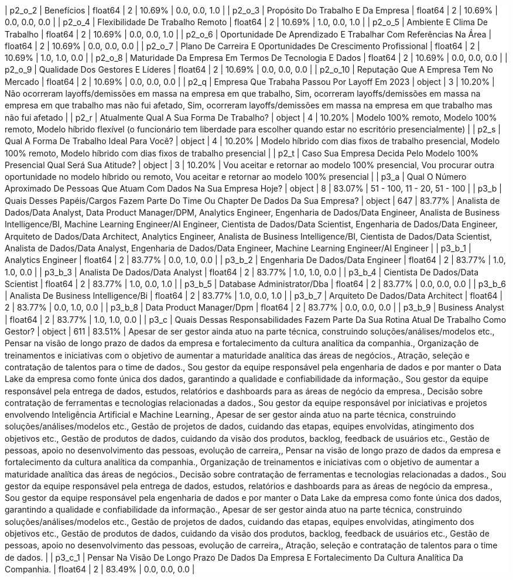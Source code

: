 | p2_o_2 | Benefícios | float64 | 2 | 10.69% | 0.0, 0.0, 1.0 |
| p2_o_3 | Propósito Do Trabalho E Da Empresa | float64 | 2 | 10.69% | 0.0, 0.0, 0.0 |
| p2_o_4 | Flexibilidade De Trabalho Remoto | float64 | 2 | 10.69% | 1.0, 0.0, 1.0 |
| p2_o_5 | Ambiente E Clima De Trabalho | float64 | 2 | 10.69% | 0.0, 0.0, 1.0 |
| p2_o_6 | Oportunidade De Aprendizado E Trabalhar Com Referências Na Área | float64 | 2 | 10.69% | 0.0, 0.0, 0.0 |
| p2_o_7 | Plano De Carreira E Oportunidades De Crescimento Profissional | float64 | 2 | 10.69% | 1.0, 1.0, 0.0 |
| p2_o_8 | Maturidade Da Empresa Em Termos De Tecnologia E Dados | float64 | 2 | 10.69% | 0.0, 0.0, 0.0 |
| p2_o_9 | Qualidade Dos Gestores E Líderes | float64 | 2 | 10.69% | 0.0, 0.0, 0.0 |
| p2_o_10 | Reputação Que A Empresa Tem No Mercado | float64 | 2 | 10.69% | 0.0, 0.0, 0.0 |
| p2_q | Empresa Que Trabaha Passou Por Layoff Em 2023 | object | 3 | 10.20% | Não ocorreram layoffs/demissões em massa na empresa em que trabalho, Sim, ocorreram layoffs/demissões em massa na empresa em que trabalho mas não fui afetado, Sim, ocorreram layoffs/demissões em massa na empresa em que trabalho mas não fui afetado |
| p2_r | Atualmente Qual A Sua Forma De Trabalho? | object | 4 | 10.20% | Modelo 100% remoto, Modelo 100% remoto, Modelo híbrido flexível (o funcionário tem liberdade para escolher quando estar no escritório presencialmente) |
| p2_s | Qual A Forma De Trabalho Ideal Para Você? | object | 4 | 10.20% | Modelo híbrido com dias fixos de trabalho presencial, Modelo 100% remoto, Modelo híbrido com dias fixos de trabalho presencial |
| p2_t | Caso Sua Empresa Decida Pelo Modelo 100% Presencial Qual Será Sua Atitude? | object | 3 | 10.20% | Vou aceitar e retornar ao modelo 100% presencial, Vou procurar outra oportunidade no modelo híbrido ou remoto, Vou aceitar e retornar ao modelo 100% presencial |
| p3_a | Qual O Número Aproximado De Pessoas Que Atuam Com Dados Na Sua Empresa Hoje? | object | 8 | 83.07% | 51 - 100, 11 - 20, 51 - 100 |
| p3_b | Quais Desses Papéis/Cargos Fazem Parte Do Time Ou Chapter De Dados Da Sua Empresa? | object | 647 | 83.77% | Analista de Dados/Data Analyst, Data Product Manager/DPM, Analytics Engineer, Engenharia de Dados/Data Engineer, Analista de Business Intelligence/BI, Machine Learning Engineer/AI Engineer, Cientista de Dados/Data Scientist, Engenharia de Dados/Data Engineer, Arquiteto de Dados/Data Architect, Analytics Engineer, Analista de Business Intelligence/BI, Cientista de Dados/Data Scientist, Analista de Dados/Data Analyst, Engenharia de Dados/Data Engineer, Machine Learning Engineer/AI Engineer |
| p3_b_1 | Analytics Engineer | float64 | 2 | 83.77% | 0.0, 1.0, 0.0 |
| p3_b_2 | Engenharia De Dados/Data Engineer | float64 | 2 | 83.77% | 1.0, 1.0, 0.0 |
| p3_b_3 | Analista De Dados/Data Analyst | float64 | 2 | 83.77% | 1.0, 1.0, 0.0 |
| p3_b_4 | Cientista De Dados/Data Scientist | float64 | 2 | 83.77% | 1.0, 0.0, 1.0 |
| p3_b_5 | Database Administrator/Dba | float64 | 2 | 83.77% | 0.0, 0.0, 0.0 |
| p3_b_6 | Analista De Business Intelligence/Bi | float64 | 2 | 83.77% | 1.0, 0.0, 1.0 |
| p3_b_7 | Arquiteto De Dados/Data Architect | float64 | 2 | 83.77% | 0.0, 1.0, 0.0 |
| p3_b_8 | Data Product Manager/Dpm | float64 | 2 | 83.77% | 0.0, 0.0, 0.0 |
| p3_b_9 | Business Analyst | float64 | 2 | 83.77% | 1.0, 1.0, 0.0 |
| p3_c | Quais Dessas Responsabilidades Fazem Parte Da Sua Rotina Atual De Trabalho Como Gestor? | object | 611 | 83.51% | Apesar de ser gestor ainda atuo na parte técnica, construindo soluções/análises/modelos etc., Pensar na visão de longo prazo de dados da empresa e fortalecimento da cultura analítica da companhia., Organização de treinamentos e iniciativas com o objetivo de aumentar a maturidade analítica das áreas de negócios., Atração, seleção e contratação de talentos para o time de dados., Sou gestor da equipe responsável pela engenharia de dados e por manter o Data Lake da empresa como fonte única dos dados, garantindo a qualidade e confiabilidade da informação., Sou gestor da equipe responsável pela entrega de dados, estudos, relatórios e dashboards para as áreas de negócio da empresa., Decisão sobre contratação de ferramentas e tecnologias relacionadas a dados., Sou gestor da equipe responsável por iniciativas e projetos envolvendo Inteligência Artificial e Machine Learning., Apesar de ser gestor ainda atuo na parte técnica, construindo soluções/análises/modelos etc., Gestão de projetos de dados, cuidando das etapas, equipes envolvidas, atingimento dos objetivos etc., Gestão de produtos de dados, cuidando da visão dos produtos, backlog, feedback de usuários etc., Gestão de pessoas, apoio no desenvolvimento das pessoas, evolução de carreira,, Pensar na visão de longo prazo de dados da empresa e fortalecimento da cultura analítica da companhia., Organização de treinamentos e iniciativas com o objetivo de aumentar a maturidade analítica das áreas de negócios., Decisão sobre contratação de ferramentas e tecnologias relacionadas a dados., Sou gestor da equipe responsável pela entrega de dados, estudos, relatórios e dashboards para as áreas de negócio da empresa., Sou gestor da equipe responsável pela engenharia de dados e por manter o Data Lake da empresa como fonte única dos dados, garantindo a qualidade e confiabilidade da informação., Apesar de ser gestor ainda atuo na parte técnica, construindo soluções/análises/modelos etc., Gestão de projetos de dados, cuidando das etapas, equipes envolvidas, atingimento dos objetivos etc., Gestão de produtos de dados, cuidando da visão dos produtos, backlog, feedback de usuários etc., Gestão de pessoas, apoio no desenvolvimento das pessoas, evolução de carreira,, Atração, seleção e contratação de talentos para o time de dados. |
| p3_c_1 | Pensar Na Visão De Longo Prazo De Dados Da Empresa E Fortalecimento Da Cultura Analítica Da Companhia. | float64 | 2 | 83.49% | 0.0, 0.0, 0.0 |